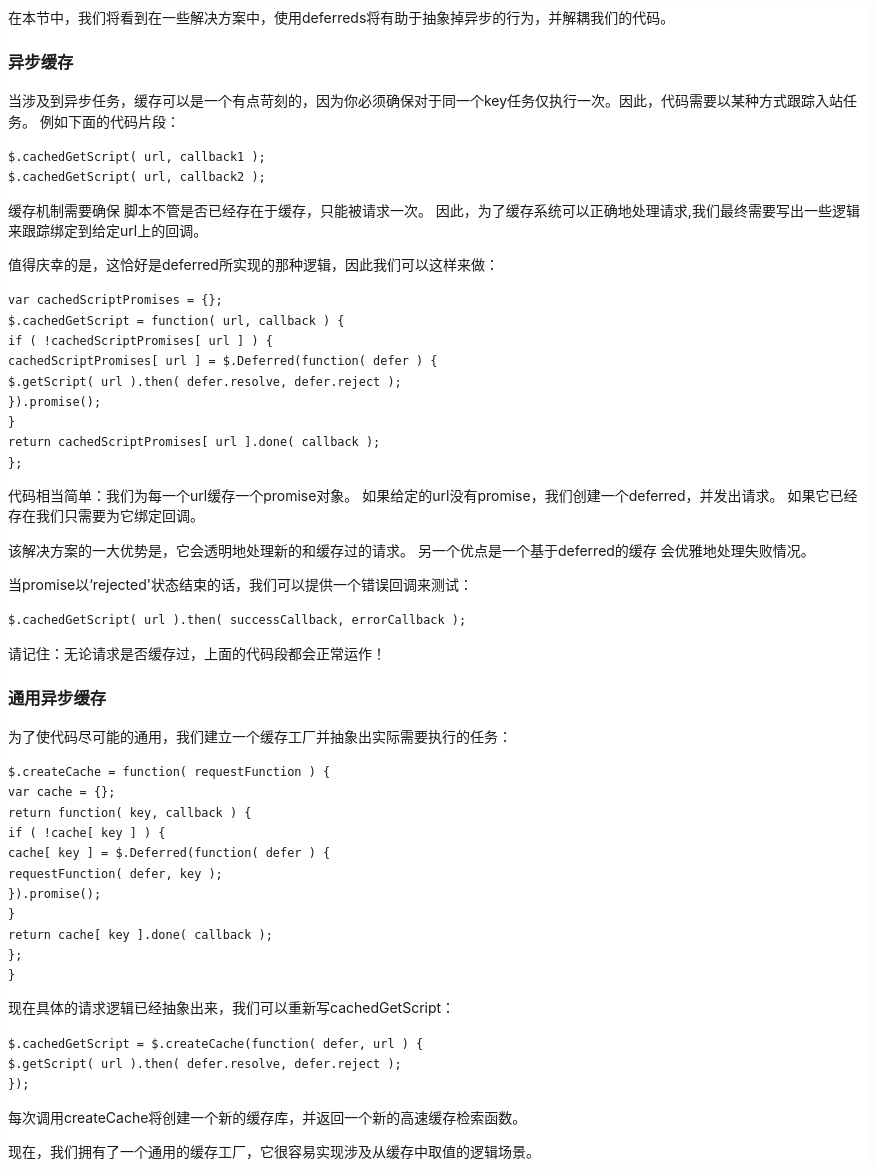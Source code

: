 在本节中，我们将看到在一些解决方案中，使用deferreds将有助于抽象掉异步的行为，并解耦我们的代码。

### 异步缓存
当涉及到异步任务，缓存可以是一个有点苛刻的，因为你必须确保对于同一个key任务仅执行一次。因此，代码需要以某种方式跟踪入站任务。 例如下面的代码片段：

    $.cachedGetScript( url, callback1 );
    $.cachedGetScript( url, callback2 );

缓存机制需要确保 脚本不管是否已经存在于缓存，只能被请求一次。 因此，为了缓存系统可以正确地处理请求,我们最终需要写出一些逻辑来跟踪绑定到给定url上的回调。

值得庆幸的是，这恰好是deferred所实现的那种逻辑，因此我们可以这样来做：

    var cachedScriptPromises = {};
    $.cachedGetScript = function( url, callback ) {
    if ( !cachedScriptPromises[ url ] ) {
    cachedScriptPromises[ url ] = $.Deferred(function( defer ) {
    $.getScript( url ).then( defer.resolve, defer.reject );
    }).promise();
    }
    return cachedScriptPromises[ url ].done( callback );
    };

代码相当简单：我们为每一个url缓存一个promise对象。 如果给定的url没有promise，我们创建一个deferred，并发出请求。 如果它已经存在我们只需要为它绑定回调。

该解决方案的一大优势是，它会透明地处理新的和缓存过的请求。 另一个优点是一个基于deferred的缓存 会优雅地处理失败情况。

当promise以‘rejected'状态结束的话，我们可以提供一个错误回调来测试：

    $.cachedGetScript( url ).then( successCallback, errorCallback );

请记住：无论请求是否缓存过，上面的代码段都会正常运作！

### 通用异步缓存
为了使代码尽可能的通用，我们建立一个缓存工厂并抽象出实际需要执行的任务​​：

    $.createCache = function( requestFunction ) {
    var cache = {};
    return function( key, callback ) {
    if ( !cache[ key ] ) {
    cache[ key ] = $.Deferred(function( defer ) {
    requestFunction( defer, key );
    }).promise();
    }
    return cache[ key ].done( callback );
    };
    }

现在具体的请求逻辑已经抽象出来，我们可以重新写cachedGetScript：

    $.cachedGetScript = $.createCache(function( defer, url ) {
    $.getScript( url ).then( defer.resolve, defer.reject );
    });

每次调用createCache将创建一个新的缓存库，并返回一个新的高速缓存检索函数。

现在，我们拥有了一个通用的缓存工厂，它很容易实现涉及从缓存中取值的逻辑场景。
